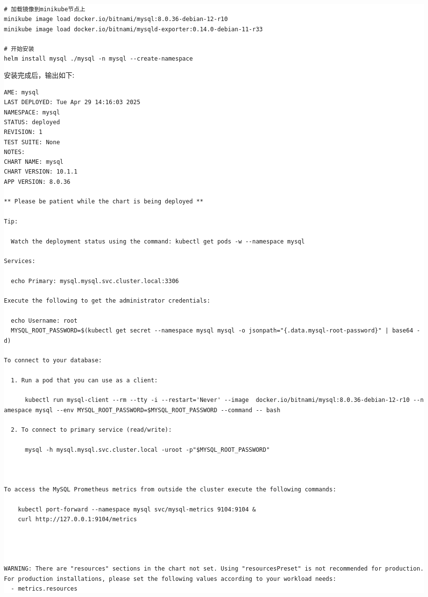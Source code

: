 ```shell
# 加载镜像到minikube节点上
minikube image load docker.io/bitnami/mysql:8.0.36-debian-12-r10
minikube image load docker.io/bitnami/mysqld-exporter:0.14.0-debian-11-r33

# 开始安装
helm install mysql ./mysql -n mysql --create-namespace

```

安装完成后，输出如下:

```shell
AME: mysql
LAST DEPLOYED: Tue Apr 29 14:16:03 2025
NAMESPACE: mysql
STATUS: deployed
REVISION: 1
TEST SUITE: None
NOTES:
CHART NAME: mysql
CHART VERSION: 10.1.1
APP VERSION: 8.0.36

** Please be patient while the chart is being deployed **

Tip:

  Watch the deployment status using the command: kubectl get pods -w --namespace mysql

Services:

  echo Primary: mysql.mysql.svc.cluster.local:3306

Execute the following to get the administrator credentials:

  echo Username: root
  MYSQL_ROOT_PASSWORD=$(kubectl get secret --namespace mysql mysql -o jsonpath="{.data.mysql-root-password}" | base64 -d)

To connect to your database:

  1. Run a pod that you can use as a client:

      kubectl run mysql-client --rm --tty -i --restart='Never' --image  docker.io/bitnami/mysql:8.0.36-debian-12-r10 --namespace mysql --env MYSQL_ROOT_PASSWORD=$MYSQL_ROOT_PASSWORD --command -- bash

  2. To connect to primary service (read/write):

      mysql -h mysql.mysql.svc.cluster.local -uroot -p"$MYSQL_ROOT_PASSWORD"



To access the MySQL Prometheus metrics from outside the cluster execute the following commands:

    kubectl port-forward --namespace mysql svc/mysql-metrics 9104:9104 &
    curl http://127.0.0.1:9104/metrics




WARNING: There are "resources" sections in the chart not set. Using "resourcesPreset" is not recommended for production. For production installations, please set the following values according to your workload needs:
  - metrics.resources
```